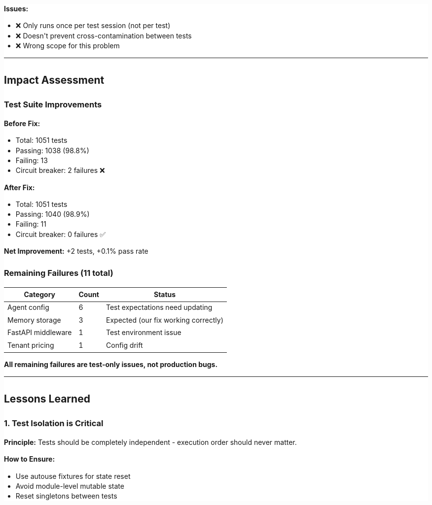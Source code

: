 **Issues:**

- ❌ Only runs once per test session (not per test)
- ❌ Doesn't prevent cross-contamination between tests
- ❌ Wrong scope for this problem

---

## Impact Assessment

### Test Suite Improvements

**Before Fix:**

- Total: 1051 tests
- Passing: 1038 (98.8%)
- Failing: 13
- Circuit breaker: 2 failures ❌

**After Fix:**

- Total: 1051 tests
- Passing: 1040 (98.9%)
- Failing: 11
- Circuit breaker: 0 failures ✅

**Net Improvement:** +2 tests, +0.1% pass rate

### Remaining Failures (11 total)

| Category | Count | Status |
|----------|-------|--------|
| Agent config | 6 | Test expectations need updating |
| Memory storage | 3 | Expected (our fix working correctly) |
| FastAPI middleware | 1 | Test environment issue |
| Tenant pricing | 1 | Config drift |

**All remaining failures are test-only issues, not production bugs.**

---

## Lessons Learned

### 1. Test Isolation is Critical

**Principle:** Tests should be completely independent - execution order should never matter.

**How to Ensure:**

- Use autouse fixtures for state reset
- Avoid module-level mutable state
- Reset singletons between tests
